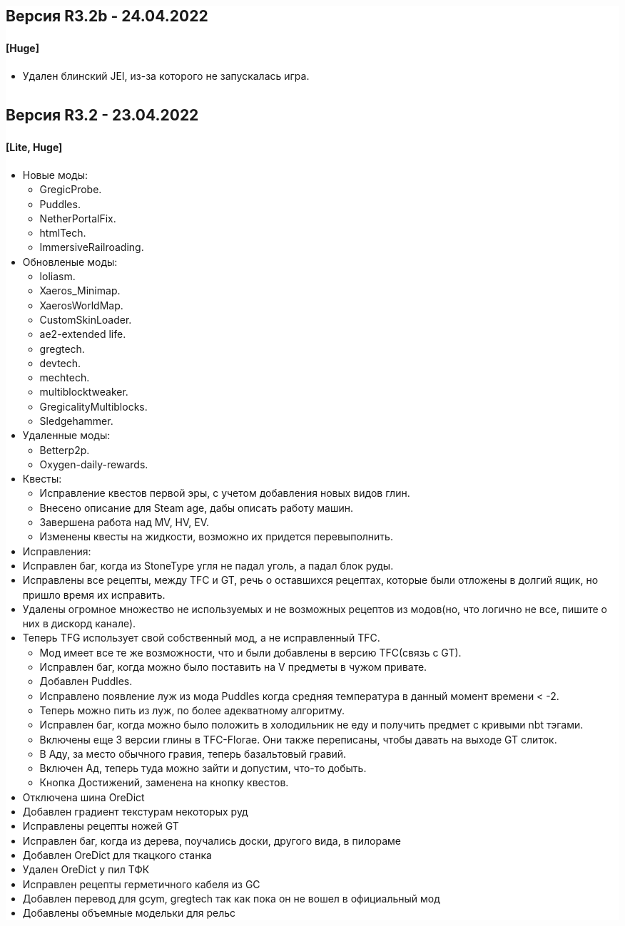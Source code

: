 ## Версия R3.2b - 24.04.2022

#### [Huge]

- Удален блинский JEI, из-за которого не запускалась игра.

## Версия R3.2 - 23.04.2022

#### [Lite, Huge]

- Новые моды:
  - GregicProbe.
  - Puddles.
  - NetherPortalFix.
  - htmlTech.
  - ImmersiveRailroading.
- Обновленые моды:
  - loliasm.
  - Xaeros_Minimap.
  - XaerosWorldMap.
  - CustomSkinLoader.
  - ae2-extended life.
  - gregtech.
  - devtech.
  - mechtech.
  - multiblocktweaker.
  - GregicalityMultiblocks.
  - Sledgehammer.
- Удаленные моды:
  - Betterp2p.
  - Oxygen-daily-rewards.
- Квесты:
  - Исправление квестов первой эры, с учетом добавления новых видов глин.
  - Внесено описание для Steam age, дабы описать работу машин.
  - Завершена работа над MV, HV, EV.
  - Изменены квесты на жидкости, возможно их придется перевыполнить.
- Исправления:
- Исправлен баг, когда из StoneType угля не падал уголь, а падал блок руды.
- Исправлены все рецепты, между TFC и GT, речь о оставшихся рецептах, которые были отложены в долгий ящик, но пришло время их исправить.
- Удалены огромное множество не используемых и не возможных рецептов из модов(но, что логично не все, пишите о них в дискорд канале).
- Теперь TFG использует свой собственный мод, а не исправленный TFC.
  - Мод имеет все те же возможности, что и были добавлены в версию TFC(связь с GT).
  - Исправлен баг, когда можно было поставить на V предметы в чужом привате.
  - Добавлен Puddles.
  - Исправлено появление луж из мода Puddles когда средняя температура в данный момент времени < -2.
  - Теперь можно пить из луж, по более адекватному алгоритму.
  - Исправлен баг, когда можно было положить в холодильник не еду и получить предмет с кривыми nbt тэгами.
  - Включены еще 3 версии глины в TFC-Florae. Они также переписаны, чтобы давать на выходе GT слиток.
  - В Аду, за место обычного гравия, теперь базальтовый гравий.
  - Включен Ад, теперь туда можно зайти и допустим, что-то добыть.
  - Кнопка Достижений, заменена на кнопку квестов.
- Отключена шина OreDict
- Добавлен градиент текстурам некоторых руд
- Исправлены рецепты ножей GT
- Исправлен баг, когда из дерева, поучались доски, другого вида, в пилораме
- Добавлен OreDict для ткацкого станка
- Удален OreDict у пил ТФК
- Исправлен рецепты герметичного кабеля из GC
- Добавлен перевод для gcym, gregtech так как пока он не вошел в официальный мод
- Добавлены объемные модельки для рельс